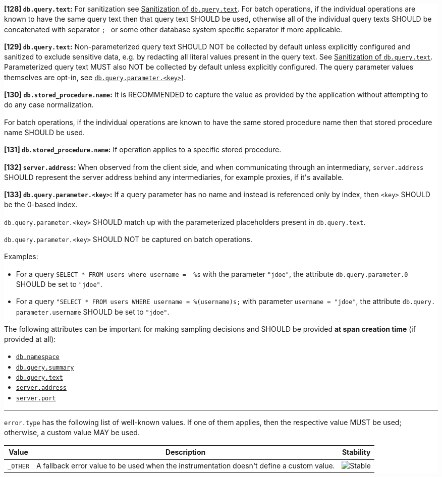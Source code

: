 **[128] `db.query.text`:** For sanitization see [Sanitization of `db.query.text`](/docs/database/database-spans.md#sanitization-of-dbquerytext). For batch operations, if the individual operations are known to have the same query text then that query text SHOULD be used, otherwise all of the individual query texts SHOULD be concatenated with separator `; ` or some other database system specific separator if more applicable.

**[129] `db.query.text`:** Non-parameterized query text SHOULD NOT be collected by default unless explicitly configured and sanitized to exclude sensitive data, e.g. by redacting all literal values present in the query text. See [Sanitization of `db.query.text`](/docs/database/database-spans.md#sanitization-of-dbquerytext). Parameterized query text MUST also NOT be collected by default unless explicitly configured. The query parameter values themselves are opt-in, see [`db.query.parameter.<key>`](/docs/registry/attributes/db.md)).

**[130] `db.stored_procedure.name`:** It is RECOMMENDED to capture the value as provided by the application
without attempting to do any case normalization.

For batch operations, if the individual operations are known to have the same
stored procedure name then that stored procedure name SHOULD be used.

**[131] `db.stored_procedure.name`:** If operation applies to a specific stored procedure.

**[132] `server.address`:** When observed from the client side, and when communicating through an intermediary, `server.address` SHOULD represent the server address behind any intermediaries, for example proxies, if it's available.

**[133] `db.query.parameter.<key>`:** If a query parameter has no name and instead is referenced only by index,
then `<key>` SHOULD be the 0-based index.

`db.query.parameter.<key>` SHOULD match
up with the parameterized placeholders present in `db.query.text`.

`db.query.parameter.<key>` SHOULD NOT be captured on batch operations.

Examples:

- For a query `SELECT * FROM users where username =  %s` with the parameter `"jdoe"`,
  the attribute `db.query.parameter.0` SHOULD be set to `"jdoe"`.

- For a query `"SELECT * FROM users WHERE username = %(username)s;` with parameter
  `username = "jdoe"`, the attribute `db.query.parameter.username` SHOULD be set to `"jdoe"`.

The following attributes can be important for making sampling decisions
and SHOULD be provided **at span creation time** (if provided at all):

* [`db.namespace`](/docs/registry/attributes/db.md)
* [`db.query.summary`](/docs/registry/attributes/db.md)
* [`db.query.text`](/docs/registry/attributes/db.md)
* [`server.address`](/docs/registry/attributes/server.md)
* [`server.port`](/docs/registry/attributes/server.md)

---

`error.type` has the following list of well-known values. If one of them applies, then the respective value MUST be used; otherwise, a custom value MAY be used.

| Value  | Description | Stability |
|---|---|---|
| `_OTHER` | A fallback error value to be used when the instrumentation doesn't define a custom value. | ![Stable](https://img.shields.io/badge/-stable-lightgreen) |
